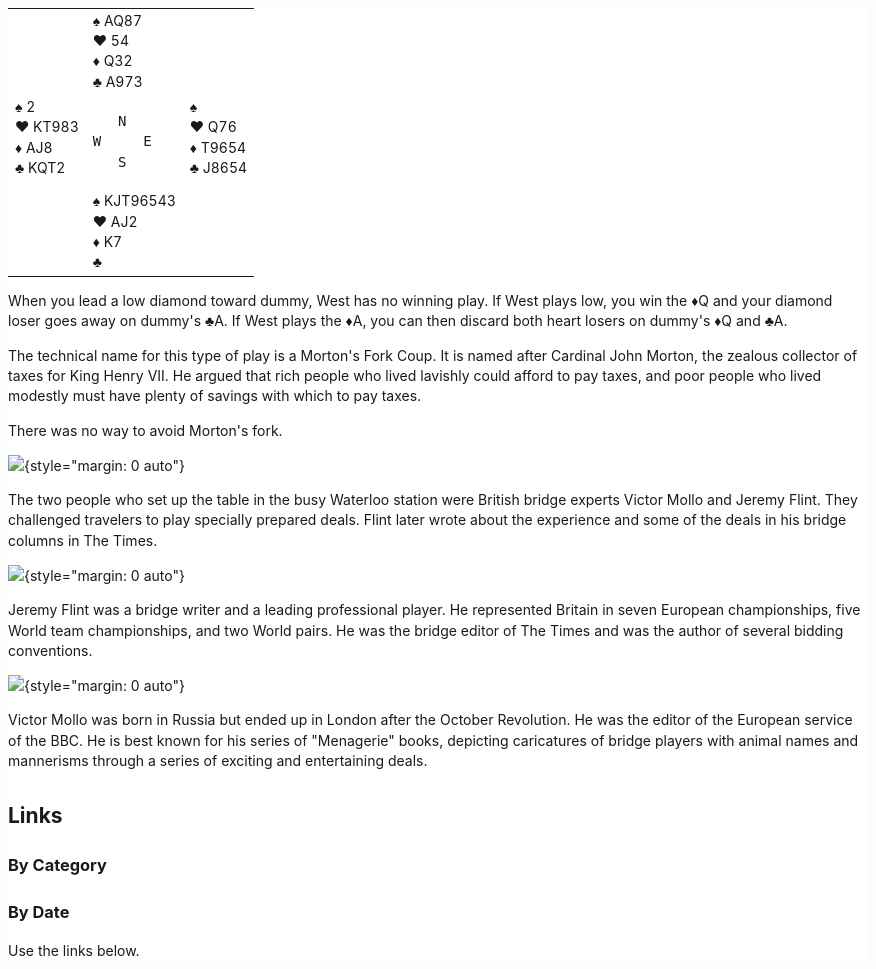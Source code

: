 <table class="deal">
	<tr>
		<td></td>
		<td>♠ AQ87<br>♥ 54<br>♦ Q32<br>♣ A973</td>
		<td></td>
	</tr>
	<tr>
		<td>♠ 2<br>♥ KT983<br>♦ AJ8<br>♣ KQT2</td>
		<td><pre>   N<br>W     E<br>   S</pre></td>
		<td>♠ <br>♥ Q76<br>♦ T9654<br>♣ J8654</td>
	</tr>
	<tr>
		<td></td>
		<td>♠ KJT96543<br>♥ AJ2<br>♦ K7<br>♣ </td>
		<td></td>
	</tr>
</table>

When you lead a low diamond toward dummy, West has no winning play. If West plays low, you win the ♦Q and your diamond loser goes away on dummy's ♣A. If West plays the ♦A, you can then discard both heart losers on dummy's ♦Q and ♣A.

The technical name for this type of play is a Morton's Fork Coup. It is named after Cardinal John Morton, the zealous collector of taxes for King Henry VII. He argued that rich people who lived lavishly could afford to pay taxes, and poor people who lived modestly must have plenty of savings with which to pay taxes.

There was no way to avoid Morton's fork.

![](/image/2025/01/04/Waterloo.png){style="margin: 0 auto"}

The two people who set up the table in the busy Waterloo station were British bridge experts Victor Mollo and Jeremy Flint. They challenged travelers to play specially prepared deals. Flint later wrote about the experience and some of the deals in his bridge columns in The Times.

![](/image/2025/01/04/Flint.png){style="margin: 0 auto"}

Jeremy Flint was a bridge writer and a leading professional player. He represented Britain in seven European championships, five World team championships, and two World pairs. He was the bridge editor of The Times and was the author of several bidding conventions.

![](/image/2025/01/04/Mollo.png){style="margin: 0 auto"}

Victor Mollo was born in Russia but ended up in London after the October Revolution. He was the editor of the European service of the BBC. He is best known for his series of "Menagerie" books, depicting caricatures of bridge players with animal names and mannerisms through a series of exciting and entertaining deals.

## Links

[<Badge type="tip" text="Go to Practice"/>](/en/practice/prob/2025/01/04)

### By Category

[<Badge type="tip" text="<--"/>](/en/learning/prob/2025/01/03)
[<Badge type="tip" text="Calendar"/>](/en/learning/calendar/2025/01)
[<Badge type="tip" text="-->"/>](/en/learning/prob/2025/01/06)

### By Date

Use the links below.